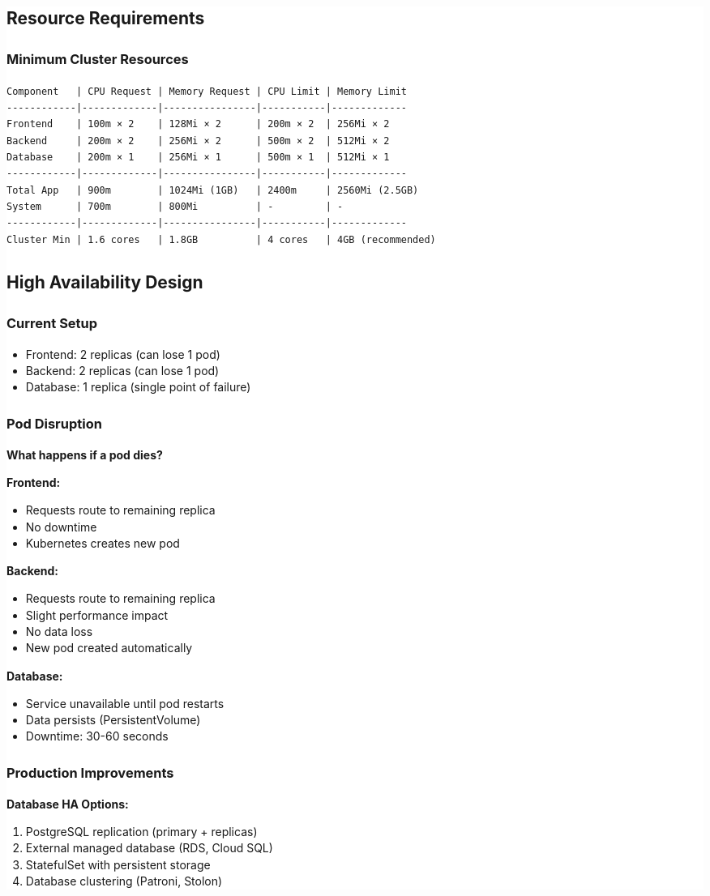 ## Resource Requirements

### Minimum Cluster Resources

```
Component   | CPU Request | Memory Request | CPU Limit | Memory Limit
------------|-------------|----------------|-----------|-------------
Frontend    | 100m × 2    | 128Mi × 2      | 200m × 2  | 256Mi × 2
Backend     | 200m × 2    | 256Mi × 2      | 500m × 2  | 512Mi × 2
Database    | 200m × 1    | 256Mi × 1      | 500m × 1  | 512Mi × 1
------------|-------------|----------------|-----------|-------------
Total App   | 900m        | 1024Mi (1GB)   | 2400m     | 2560Mi (2.5GB)
System      | 700m        | 800Mi          | -         | -
------------|-------------|----------------|-----------|-------------
Cluster Min | 1.6 cores   | 1.8GB          | 4 cores   | 4GB (recommended)
```

## High Availability Design

### Current Setup

- Frontend: 2 replicas (can lose 1 pod)
- Backend: 2 replicas (can lose 1 pod)
- Database: 1 replica (single point of failure)

### Pod Disruption

**What happens if a pod dies?**

**Frontend:**
- Requests route to remaining replica
- No downtime
- Kubernetes creates new pod

**Backend:**
- Requests route to remaining replica
- Slight performance impact
- No data loss
- New pod created automatically

**Database:**
- Service unavailable until pod restarts
- Data persists (PersistentVolume)
- Downtime: 30-60 seconds

### Production Improvements

**Database HA Options:**
1. PostgreSQL replication (primary + replicas)
2. External managed database (RDS, Cloud SQL)
3. StatefulSet with persistent storage
4. Database clustering (Patroni, Stolon)
